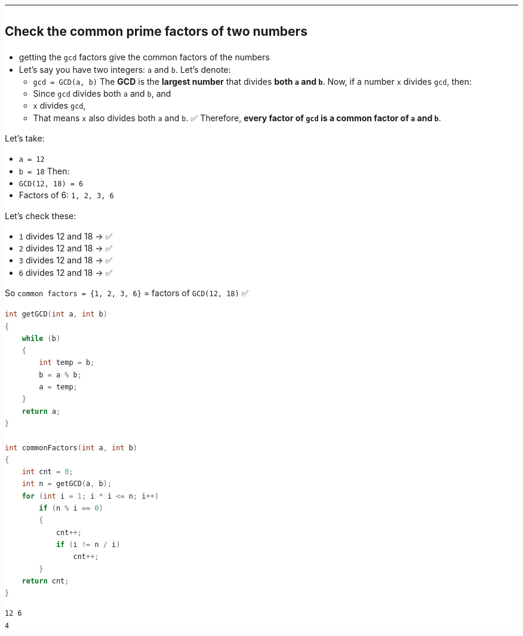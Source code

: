 

---



## Check the common prime factors of two numbers

- getting the `gcd` factors give the common factors of the numbers
- Let’s say you have two integers: `a` and `b`.
	Let’s denote:
	- `gcd = GCD(a, b)`
	The **GCD** is the **largest number** that divides **both `a` and `b`**.
	Now, if a number `x` divides `gcd`, then:
	- Since `gcd` divides both `a` and `b`, and
	- `x` divides `gcd`,
	- That means `x` also divides both `a` and `b`.
	✅ Therefore, **every factor of `gcd` is a common factor of `a` and `b`**.

Let’s take:
- `a = 12`
- `b = 18`
Then:
- `GCD(12, 18) = 6`
- Factors of 6: `1, 2, 3, 6`

Let’s check these:
- `1` divides 12 and 18 → ✅
- `2` divides 12 and 18 → ✅
- `3` divides 12 and 18 → ✅
- `6` divides 12 and 18 → ✅

So `common factors = {1, 2, 3, 6}` = factors of `GCD(12, 18)` ✅


```cpp
int getGCD(int a, int b)
{
    while (b)
    {
        int temp = b;
        b = a % b;
        a = temp;
    }
    return a;
}

int commonFactors(int a, int b)
{
    int cnt = 0;
    int n = getGCD(a, b);
    for (int i = 1; i * i <= n; i++)
        if (n % i == 0)
        {
            cnt++;
            if (i != n / i)
                cnt++;
        }
    return cnt;
}
```
```
12 6
4
```
